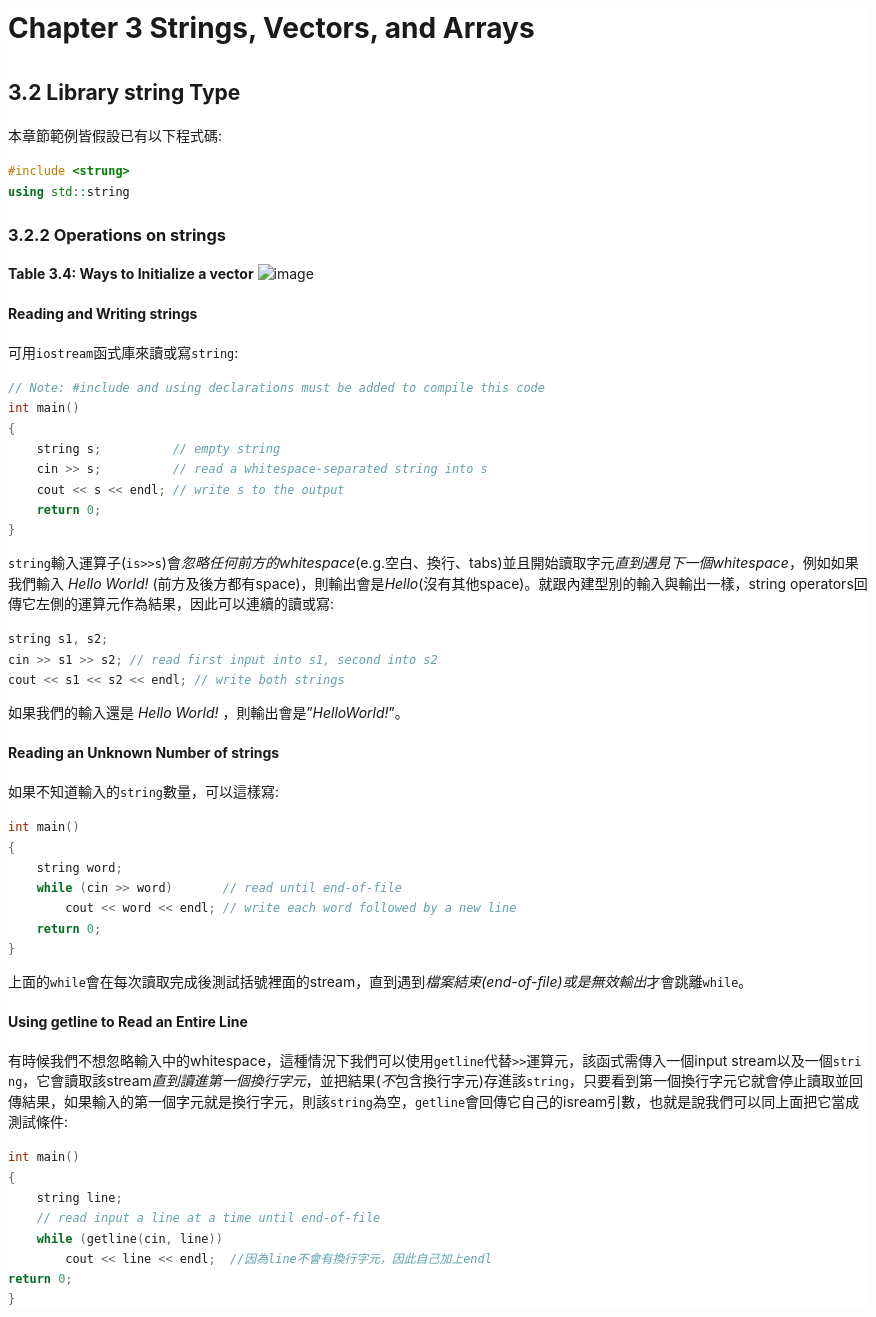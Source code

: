 # Chapter 3 Strings, Vectors, and Arrays
## 3.2 Library string Type
本章節範例皆假設已有以下程式碼:
``` c++
#include <strung>
using std::string
```

### 3.2.2 Operations on strings
**Table 3.4: Ways to Initialize a vector**
![image](https://user-images.githubusercontent.com/55428505/66101454-7d0e4400-e5e1-11e9-9c33-b47d3f1dc919.png)

#### Reading and Writing strings
可用`iostream`函式庫來讀或寫`string`:
``` c++
// Note: #include and using declarations must be added to compile this code
int main()
{
    string s;          // empty string
    cin >> s;          // read a whitespace-separated string into s
    cout << s << endl; // write s to the output
    return 0;
}
```
`string`輸入運算子(`is>>s`)會*忽略任何前方的whitespace*(e.g.空白、換行、tabs)並且開始讀取字元*直到遇見下一個whitespace*，例如如果我們輸入  *Hello World!* (前方及後方都有space)，則輸出會是*Hello*(沒有其他space)。就跟內建型別的輸入與輸出一樣，string operators回傳它左側的運算元作為結果，因此可以連續的讀或寫:
``` c++
string s1, s2;
cin >> s1 >> s2; // read first input into s1, second into s2
cout << s1 << s2 << endl; // write both strings
```
如果我們的輸入還是   *Hello World!*   ，則輸出會是”*HelloWorld!*”。

#### Reading an Unknown Number of strings
如果不知道輸入的`string`數量，可以這樣寫:
``` c++
int main()
{
    string word;
    while (cin >> word)       // read until end-of-file
        cout << word << endl; // write each word followed by a new line
    return 0;
}
```
上面的`while`會在每次讀取完成後測試括號裡面的stream，直到遇到*檔案結束(end-of-file)或是無效輸出*才會跳離`while`。

#### Using getline to Read an Entire Line
有時候我們不想忽略輸入中的whitespace，這種情況下我們可以使用`getline`代替`>>`運算元，該函式需傳入一個input stream以及一個`string`，它會讀取該stream*直到讀進第一個換行字元*，並把結果(*不*包含換行字元)存進該`string`，只要看到第一個換行字元它就會停止讀取並回傳結果，如果輸入的第一個字元就是換行字元，則該`string`為空，`getline`會回傳它自己的isream引數，也就是說我們可以同上面把它當成測試條件:
``` c++
int main()
{
    string line;
    // read input a line at a time until end-of-file
    while (getline(cin, line))
        cout << line << endl;  //因為line不會有換行字元，因此自己加上endl
return 0;
}
```
